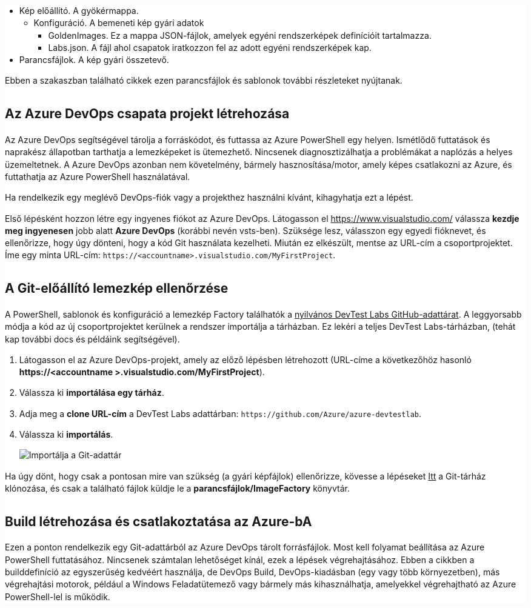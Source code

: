- Kép előállító. A gyökérmappa.
    - Konfiguráció. A bemeneti kép gyári adatok
        - GoldenImages. Ez a mappa JSON-fájlok, amelyek egyéni rendszerképek definícióit tartalmazza.
        - Labs.json. A fájl ahol csapatok iratkozzon fel az adott egyéni rendszerképek kap.
- Parancsfájlok. A kép gyári összetevő.

Ebben a szakaszban található cikkek ezen parancsfájlok és sablonok további részleteket nyújtanak.

## <a name="create-an-azure-devops-team-project"></a>Az Azure DevOps csapata projekt létrehozása
Az Azure DevOps segítségével tárolja a forráskódot, és futtassa az Azure PowerShell egy helyen. Ismétlődő futtatások és naprakész állapotban tarthatja a lemezképeket is ütemezhető. Nincsenek diagnosztizálhatja a problémákat a naplózás a helyes üzemeltetnek.  A Azure DevOps azonban nem követelmény, bármely hasznosítása/motor, amely képes csatlakozni az Azure, és futtathatja az Azure PowerShell használatával.

Ha rendelkezik egy meglévő DevOps-fiók vagy a projekthez használni kívánt, kihagyhatja ezt a lépést.

Első lépésként hozzon létre egy ingyenes fiókot az Azure DevOps. Látogasson el https://www.visualstudio.com/ válassza **kezdje meg ingyenesen** jobb alatt **Azure DevOps** (korábbi nevén vsts-ben). Szüksége lesz, válasszon egy egyedi fióknevet, és ellenőrizze, hogy úgy dönteni, hogy a kód Git használata kezelheti. Miután ez elkészült, mentse az URL-cím a csoportprojektet. Íme egy minta URL-cím: `https://<accountname>.visualstudio.com/MyFirstProject`.

## <a name="check-in-the-image-factory-to-git"></a>A Git-előállító lemezkép ellenőrzése
A PowerShell, sablonok és konfiguráció a lemezkép Factory találhatók a [nyilvános DevTest Labs GitHub-adattárat](https://github.com/Azure/azure-devtestlab/tree/master/samples/DevTestLabs/Scripts/ImageFactory). A leggyorsabb módja a kód az új csoportprojektet kerülnek a rendszer importálja a tárházban. Ez lekéri a teljes DevTest Labs-tárházban, (tehát kap további docs és példáink segítségével).

1. Látogasson el az Azure DevOps-projekt, amely az előző lépésben létrehozott (URL-címe a következőhöz hasonló **https:\//\<accountname >.visualstudio.com/MyFirstProject**).
2. Válassza ki **importálása egy tárház**.
3. Adja meg a **clone URL-cím** a DevTest Labs adattárban: `https://github.com/Azure/azure-devtestlab`.
4. Válassza ki **importálás**.

    ![Importálja a Git-adattár](./media/set-up-devops-lab/import-git-repo.png)

Ha úgy dönt, hogy csak a pontosan mire van szükség (a gyári képfájlok) ellenőrizze, kövesse a lépéseket [Itt](https://www.visualstudio.com/en-us/docs/git/share-your-code-in-git-vs) a Git-tárház klónozása, és csak a található fájlok küldje le a **parancsfájlok/ImageFactory** könyvtár.

## <a name="create-a-build-and-connect-to-azure"></a>Build létrehozása és csatlakoztatása az Azure-bA
Ezen a ponton rendelkezik egy Git-adattárból az Azure DevOps tárolt forrásfájlok. Most kell folyamat beállítása az Azure PowerShell futtatásához. Nincsenek számtalan lehetőséget kínál, ezek a lépések végrehajtásához. Ebben a cikkben a builddefiníció az egyszerűség kedvéért használja, de DevOps Build, DevOps-kiadásban (egy vagy több környezetben), más végrehajtási motorok, például a Windows Feladatütemező vagy bármely más kihasználhatja, amelyekkel végrehajtható az Azure PowerShell-lel is működik.
